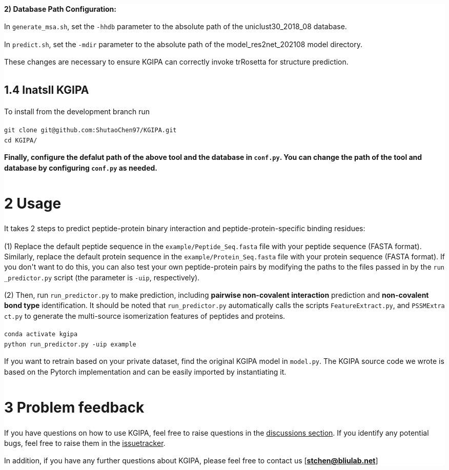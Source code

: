 **2) Database Path Configuration:**

In `generate_msa.sh`, set the `-hhdb` parameter to the absolute path of the uniclust30_2018_08 database.

In `predict.sh`, set the `-mdir` parameter to the absolute path of the model_res2net_202108 model directory.

These changes are necessary to ensure KGIPA can correctly invoke trRosetta for structure prediction.


## 1.4 Inatsll KGIPA
To install from the development branch run
```
git clone git@github.com:ShutaoChen97/KGIPA.git
cd KGIPA/
```

**Finally, configure the defalut path of the above tool and the database in `conf.py`. You can change the path of the tool and database by configuring `conf.py` as needed.**


# 2 Usage
It takes 2 steps to predict peptide-protein binary interaction and peptide-protein-specific binding residues:

(1) Replace the default peptide sequence in the `example/Peptide_Seq.fasta` file with your peptide sequence (FASTA format). Similarly, replace the default protein sequence in the `example/Protein_Seq.fasta` file with your protein sequence (FASTA format). If you don't want to do this, you can also test your own peptide-protein pairs by modifying the paths to the files passed in by the `run_predictor.py` script (the parameter is `-uip`, respectively).

(2) Then, run `run_predictor.py` to make prediction, including **pairwise non-covalent interaction** prediction and **non-covalent bond type** identification. It should be noted that `run_predictor.py` automatically calls the scripts `FeatureExtract.py`, and `PSSMExtract.py` to generate the multi-source isomerization features of peptides and proteins.
```
conda activate kgipa
python run_predictor.py -uip example
```

If you want to retrain based on your private dataset, find the original KGIPA model in `model.py`. The KGIPA source code we wrote is based on the Pytorch implementation and can be easily imported by instantiating it.

# 3 Problem feedback
If you have questions on how to use KGIPA, feel free to raise questions in the [discussions section](https://github.com/ShutaoChen97/KGIPA/discussions). If you identify any potential bugs, feel free to raise them in the [issuetracker](https://github.com/ShutaoChen97/KGIPA/issues).

In addition, if you have any further questions about KGIPA, please feel free to contact us [**stchen@bliulab.net**]
